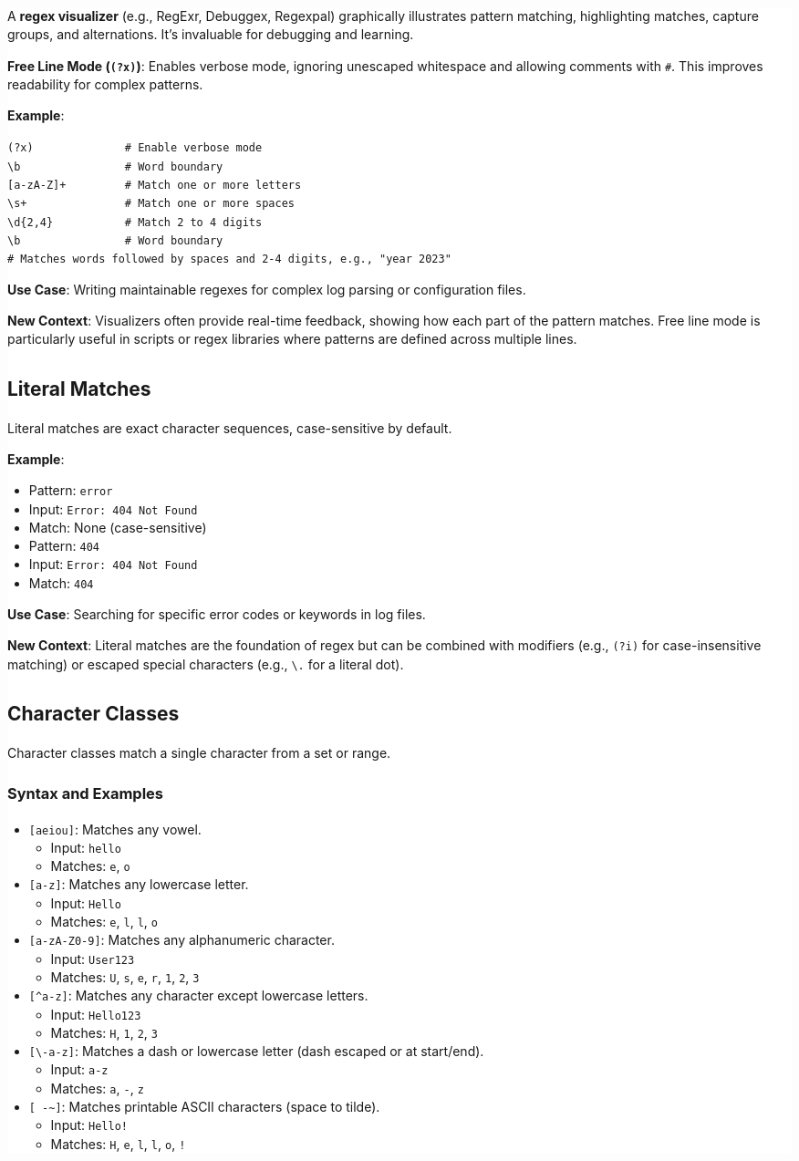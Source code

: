 A **regex visualizer** (e.g., RegExr, Debuggex, Regexpal) graphically illustrates pattern matching, highlighting matches, capture groups, and alternations. It’s invaluable for debugging and learning.

**Free Line Mode (`(?x)`)**: Enables verbose mode, ignoring unescaped whitespace and allowing comments with `#`. This improves readability for complex patterns.

**Example**:
```regex
(?x)              # Enable verbose mode
\b                # Word boundary
[a-zA-Z]+         # Match one or more letters
\s+               # Match one or more spaces
\d{2,4}           # Match 2 to 4 digits
\b                # Word boundary
# Matches words followed by spaces and 2-4 digits, e.g., "year 2023"
```

**Use Case**: Writing maintainable regexes for complex log parsing or configuration files.

**New Context**: Visualizers often provide real-time feedback, showing how each part of the pattern matches. Free line mode is particularly useful in scripts or regex libraries where patterns are defined across multiple lines.

## Literal Matches

Literal matches are exact character sequences, case-sensitive by default.

**Example**:
- Pattern: `error`
- Input: `Error: 404 Not Found`
- Match: None (case-sensitive)
- Pattern: `404`
- Input: `Error: 404 Not Found`
- Match: `404`

**Use Case**: Searching for specific error codes or keywords in log files.

**New Context**: Literal matches are the foundation of regex but can be combined with modifiers (e.g., `(?i)` for case-insensitive matching) or escaped special characters (e.g., `\.` for a literal dot).

## Character Classes

Character classes match a single character from a set or range.

### Syntax and Examples
- `[aeiou]`: Matches any vowel.
  - Input: `hello`
  - Matches: `e`, `o`
- `[a-z]`: Matches any lowercase letter.
  - Input: `Hello`
  - Matches: `e`, `l`, `l`, `o`
- `[a-zA-Z0-9]`: Matches any alphanumeric character.
  - Input: `User123`
  - Matches: `U`, `s`, `e`, `r`, `1`, `2`, `3`
- `[^a-z]`: Matches any character except lowercase letters.
  - Input: `Hello123`
  - Matches: `H`, `1`, `2`, `3`
- `[\-a-z]`: Matches a dash or lowercase letter (dash escaped or at start/end).
  - Input: `a-z`
  - Matches: `a`, `-`, `z`
- `[ -~]`: Matches printable ASCII characters (space to tilde).
  - Input: `Hello!`
  - Matches: `H`, `e`, `l`, `l`, `o`, `!`
